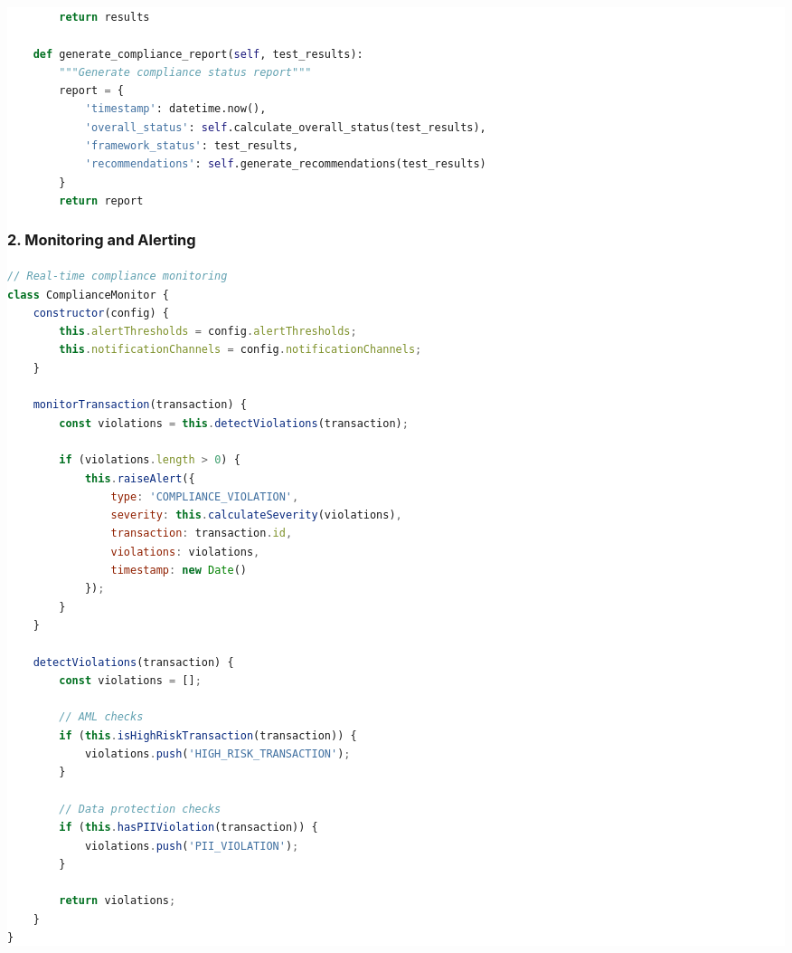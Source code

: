```python
        return results
    
    def generate_compliance_report(self, test_results):
        """Generate compliance status report"""
        report = {
            'timestamp': datetime.now(),
            'overall_status': self.calculate_overall_status(test_results),
            'framework_status': test_results,
            'recommendations': self.generate_recommendations(test_results)
        }
        return report
```

### 2. Monitoring and Alerting

```javascript
// Real-time compliance monitoring
class ComplianceMonitor {
    constructor(config) {
        this.alertThresholds = config.alertThresholds;
        this.notificationChannels = config.notificationChannels;
    }
    
    monitorTransaction(transaction) {
        const violations = this.detectViolations(transaction);
        
        if (violations.length > 0) {
            this.raiseAlert({
                type: 'COMPLIANCE_VIOLATION',
                severity: this.calculateSeverity(violations),
                transaction: transaction.id,
                violations: violations,
                timestamp: new Date()
            });
        }
    }
    
    detectViolations(transaction) {
        const violations = [];
        
        // AML checks
        if (this.isHighRiskTransaction(transaction)) {
            violations.push('HIGH_RISK_TRANSACTION');
        }
        
        // Data protection checks
        if (this.hasPIIViolation(transaction)) {
            violations.push('PII_VIOLATION');
        }
        
        return violations;
    }
}
```
